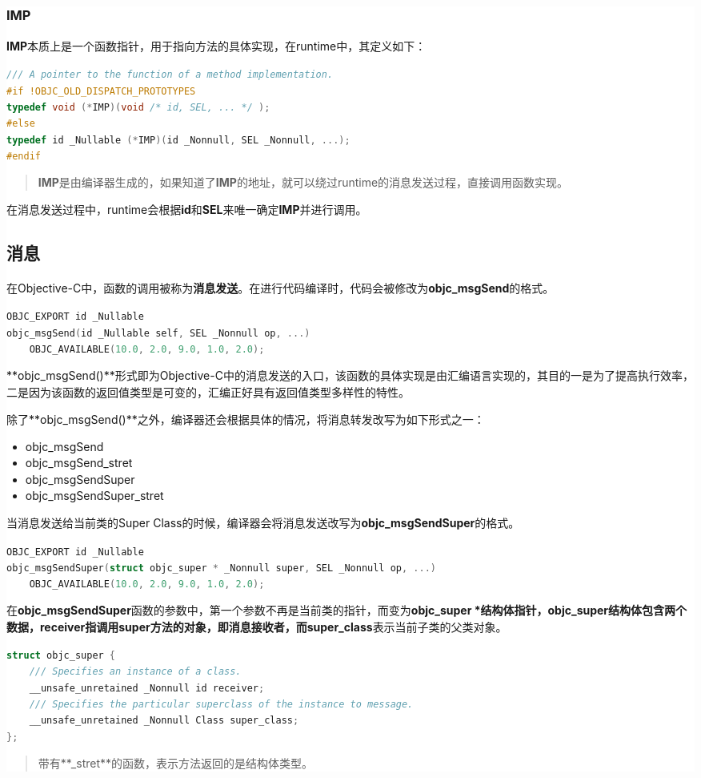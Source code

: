 ### IMP

**IMP**本质上是一个函数指针，用于指向方法的具体实现，在runtime中，其定义如下：

```c
/// A pointer to the function of a method implementation. 
#if !OBJC_OLD_DISPATCH_PROTOTYPES
typedef void (*IMP)(void /* id, SEL, ... */ ); 
#else
typedef id _Nullable (*IMP)(id _Nonnull, SEL _Nonnull, ...); 
#endif
```

> **IMP**是由编译器生成的，如果知道了**IMP**的地址，就可以绕过runtime的消息发送过程，直接调用函数实现。

在消息发送过程中，runtime会根据**id**和**SEL**来唯一确定**IMP**并进行调用。

## 消息

在Objective-C中，函数的调用被称为**消息发送**。在进行代码编译时，代码会被修改为**objc_msgSend**的格式。

```c
OBJC_EXPORT id _Nullable
objc_msgSend(id _Nullable self, SEL _Nonnull op, ...)
    OBJC_AVAILABLE(10.0, 2.0, 9.0, 1.0, 2.0);
```

**objc_msgSend()**形式即为Objective-C中的消息发送的入口，该函数的具体实现是由汇编语言实现的，其目的一是为了提高执行效率，二是因为该函数的返回值类型是可变的，汇编正好具有返回值类型多样性的特性。

除了**objc_msgSend()**之外，编译器还会根据具体的情况，将消息转发改写为如下形式之一：

* objc_msgSend
* objc_msgSend_stret
* objc_msgSendSuper
* objc_msgSendSuper_stret

当消息发送给当前类的Super Class的时候，编译器会将消息发送改写为**objc_msgSendSuper**的格式。

```c
OBJC_EXPORT id _Nullable
objc_msgSendSuper(struct objc_super * _Nonnull super, SEL _Nonnull op, ...)
    OBJC_AVAILABLE(10.0, 2.0, 9.0, 1.0, 2.0);
```

在**objc_msgSendSuper**函数的参数中，第一个参数不再是当前类的指针，而变为**objc_super \***结构体指针，**objc_super**结构体包含两个数据，**receiver**指调用super方法的对象，即消息接收者，而**super_class**表示当前子类的父类对象。

```c
struct objc_super {
    /// Specifies an instance of a class.
    __unsafe_unretained _Nonnull id receiver;
    /// Specifies the particular superclass of the instance to message. 
    __unsafe_unretained _Nonnull Class super_class;
};
```

> 带有**_stret**的函数，表示方法返回的是结构体类型。
